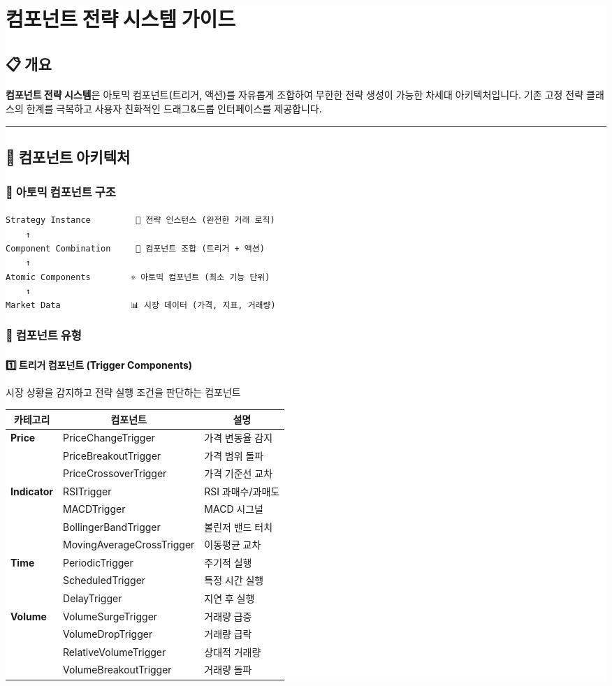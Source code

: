 # 컴포넌트 전략 시스템 가이드

## 📋 개요

**컴포넌트 전략 시스템**은 아토믹 컴포넌트(트리거, 액션)를 자유롭게 조합하여 무한한 전략 생성이 가능한 차세대 아키텍처입니다. 기존 고정 전략 클래스의 한계를 극복하고 사용자 친화적인 드래그&드롭 인터페이스를 제공합니다.

---

## 🧩 컴포넌트 아키텍처

### 🎯 **아토믹 컴포넌트 구조**

```
Strategy Instance         🎪 전략 인스턴스 (완전한 거래 로직)
    ↑
Component Combination     🔗 컴포넌트 조합 (트리거 + 액션)
    ↑
Atomic Components        ⚛️ 아토믹 컴포넌트 (최소 기능 단위)
    ↑
Market Data              📊 시장 데이터 (가격, 지표, 거래량)
```

### 🔧 **컴포넌트 유형**

#### 1️⃣ **트리거 컴포넌트 (Trigger Components)**
시장 상황을 감지하고 전략 실행 조건을 판단하는 컴포넌트

| 카테고리 | 컴포넌트 | 설명 |
|---------|---------|------|
| **Price** | PriceChangeTrigger | 가격 변동율 감지 |
| | PriceBreakoutTrigger | 가격 범위 돌파 |
| | PriceCrossoverTrigger | 가격 기준선 교차 |
| **Indicator** | RSITrigger | RSI 과매수/과매도 |
| | MACDTrigger | MACD 시그널 |
| | BollingerBandTrigger | 볼린저 밴드 터치 |
| | MovingAverageCrossTrigger | 이동평균 교차 |
| **Time** | PeriodicTrigger | 주기적 실행 |
| | ScheduledTrigger | 특정 시간 실행 |
| | DelayTrigger | 지연 후 실행 |
| **Volume** | VolumeSurgeTrigger | 거래량 급증 |
| | VolumeDropTrigger | 거래량 급락 |
| | RelativeVolumeTrigger | 상대적 거래량 |
| | VolumeBreakoutTrigger | 거래량 돌파 |
